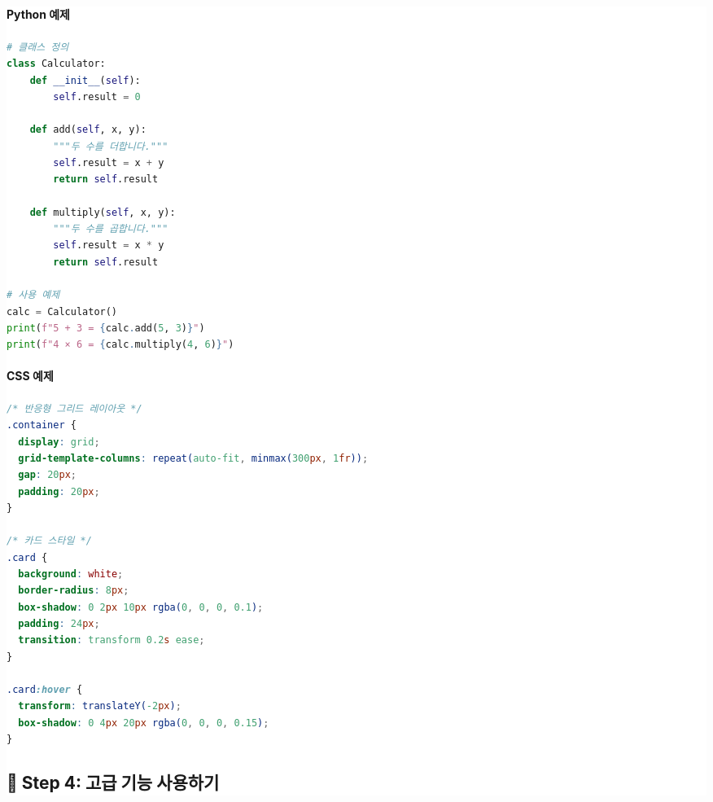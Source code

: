 #### Python 예제

```python
# 클래스 정의
class Calculator:
    def __init__(self):
        self.result = 0
    
    def add(self, x, y):
        """두 수를 더합니다."""
        self.result = x + y
        return self.result
    
    def multiply(self, x, y):
        """두 수를 곱합니다."""
        self.result = x * y
        return self.result

# 사용 예제
calc = Calculator()
print(f"5 + 3 = {calc.add(5, 3)}")
print(f"4 × 6 = {calc.multiply(4, 6)}")
```

#### CSS 예제

```css
/* 반응형 그리드 레이아웃 */
.container {
  display: grid;
  grid-template-columns: repeat(auto-fit, minmax(300px, 1fr));
  gap: 20px;
  padding: 20px;
}

/* 카드 스타일 */
.card {
  background: white;
  border-radius: 8px;
  box-shadow: 0 2px 10px rgba(0, 0, 0, 0.1);
  padding: 24px;
  transition: transform 0.2s ease;
}

.card:hover {
  transform: translateY(-2px);
  box-shadow: 0 4px 20px rgba(0, 0, 0, 0.15);
}
```

## 🚀 Step 4: 고급 기능 사용하기
